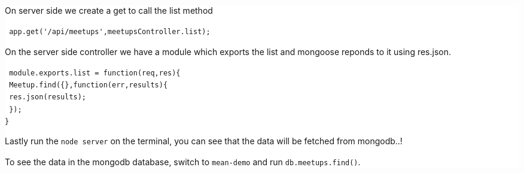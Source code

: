On server side we  create  a get to call the list method

     app.get('/api/meetups',meetupsController.list);

On the server side controller we have a module which exports the list and mongoose reponds to it using res.json.

     module.exports.list = function(req,res){
     Meetup.find({},function(err,results){
     res.json(results);
     });
    }

Lastly run the `node server` on the terminal, you can see that the data will be fetched from mongodb..!

To see the data in the mongodb database, switch to `mean-demo` and run `db.meetups.find()`.


    
